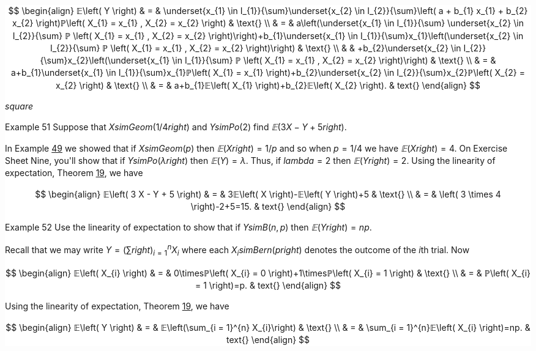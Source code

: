 $$
\begin{align}
𝔼\left( Y \right) & = & \underset{x_{1} \in I_{1}}{\sum}\underset{x_{2} \in I_{2}}{\sum}\left( a + b_{1} x_{1} + b_{2} x_{2} \right)ℙ\left( X_{1} = x_{1} , X_{2} = x_{2} \right) & \text{} \\ & = & a\left(\underset{x_{1} \in I_{1}}{\sum} \underset{x_{2} \in I_{2}}{\sum} ℙ \left( X_{1} = x_{1} , X_{2} = x_{2} \right)\right)+b_{1}\underset{x_{1} \in I_{1}}{\sum}x_{1}\left(\underset{x_{2} \in I_{2}}{\sum} ℙ \left( X_{1} = x_{1} , X_{2} = x_{2} \right)\right) & \text{} \\ & & +b_{2}\underset{x_{2} \in I_{2}}{\sum}x_{2}\left(\underset{x_{1} \in I_{1}}{\sum} ℙ \left( X_{1} = x_{1} , X_{2} = x_{2} \right)\right) & \text{} \\ & = & a+b_{1}\underset{x_{1} \in I_{1}}{\sum}x_{1}ℙ\left( X_{1} = x_{1} \right)+b_{2}\underset{x_{2} \in I_{2}}{\sum}x_{2}ℙ\left( X_{2} = x_{2} \right) & \text{} \\ & = & a+b_{1}𝔼\left( X_{1} \right)+b_{2}𝔼\left( X_{2} \right). & text{}
\end{align}
$$

$square$

Example 51 Suppose that $XsimGeom\left( 1 / 4 right)$ and
$YsimPo\left( 2 \right)$ find $𝔼\left( 3 X - Y + 5 right)$.

In Example [49](#x29-4900949) we showed that if
$XsimGeom\left( p \right)$ then $𝔼\left( X right)=1/p$ and so when
$p=1/4$ we have $𝔼\left( X right)=4$. On Exercise Sheet Nine, you'll
show that if $YsimPo\left( \lambda right)$ then
$𝔼\left( Y \right)=\lambda$. Thus, if $lambda=2$ then
$𝔼\left( Y right)=2$. Using the linearity of expectation, Theorem
[19](#x29-5001619), we have

$$
\begin{align}
𝔼\left( 3 X - Y + 5 \right) & = & 3𝔼\left( X \right)-𝔼\left( Y \right)+5 & \text{} \\ & = & \left( 3 \times 4 \right)-2+5=15. & text{}
\end{align}
$$

Example 52 Use the linearity of expectation to show that if
$YsimB\left( n , p \right)$ then $𝔼\left( Y right)=np$.

Recall that we may write $Y=\left(\sum ⁡right)_{i = 1}^{n}X_{i}$ where
each $X_{i}simBern\left( p right)$ denotes the outcome of the $i$th
trial. Now

$$
\begin{align}
𝔼\left( X_{i} \right) & = & 0\timesℙ\left( X_{i} = 0 \right)+1\timesℙ\left( X_{i} = 1 \right) & \text{} \\ & = & ℙ\left( X_{i} = 1 \right)=p. & text{}
\end{align}
$$

Using the linearity of expectation, Theorem [19](#x29-5001619), we have

$$
\begin{align}
𝔼\left( Y \right) & = & 𝔼\left(\sum_{i = 1}^{n} X_{i}\right) & \text{} \\ & = & \sum_{i = 1}^{n}𝔼\left( X_{i} \right)=np. & text{}
\end{align}
$$
